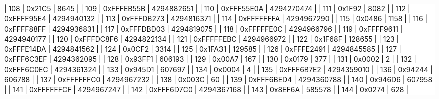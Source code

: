 |     108 | 0x21C5      |        8645 |
|     109 | 0xFFFEB55B  |  4294882651 |
|     110 | 0xFFF55E0A  |  4294270474 |
|     111 | 0x1F92      |        8082 |
|     112 | 0xFFFF95E4  |  4294940132 |
|     113 | 0xFFFDB273  |  4294816371 |
|     114 | 0xFFFFFFFA  |  4294967290 |
|     115 | 0x0486      |        1158 |
|     116 | 0xFFFF88FF  |  4294936831 |
|     117 | 0xFFFDBD03  |  4294819075 |
|     118 | 0xFFFFFE0C  |  4294966796 |
|     119 | 0xFFFF9611  |  4294940177 |
|     120 | 0xFFFDC8F6  |  4294822134 |
|     121 | 0xFFFFFEBC  |  4294966972 |
|     122 | 0x1F68F     |      128655 |
|     123 | 0xFFFE14DA  |  4294841562 |
|     124 | 0x0CF2      |        3314 |
|     125 | 0x1FA31     |      129585 |
|     126 | 0xFFFE2491  |  4294845585 |
|     127 | 0xFFF6C3EF  |  4294362095 |
|     128 | 0x93FF1     |      606193 |
|     129 | 0x00A7      |         167 |
|     130 | 0x0179      |         377 |
|     131 | 0x0002      |           2 |
|     132 | 0xFFF6C0EC  |  4294361324 |
|     133 | 0x945D1     |      607697 |
|     134 | 0x0004      |           4 |
|     135 | 0xFFF6B7E2  |  4294359010 |
|     136 | 0x94244     |      606788 |
|     137 | 0xFFFFFFC0  |  4294967232 |
|     138 | 0x003C      |          60 |
|     139 | 0xFFF6BED4  |  4294360788 |
|     140 | 0x946D6     |      607958 |
|     141 | 0xFFFFFFCF  |  4294967247 |
|     142 | 0xFFF6D7C0  |  4294367168 |
|     143 | 0x8EF6A     |      585578 |
|     144 | 0x0274      |         628 |